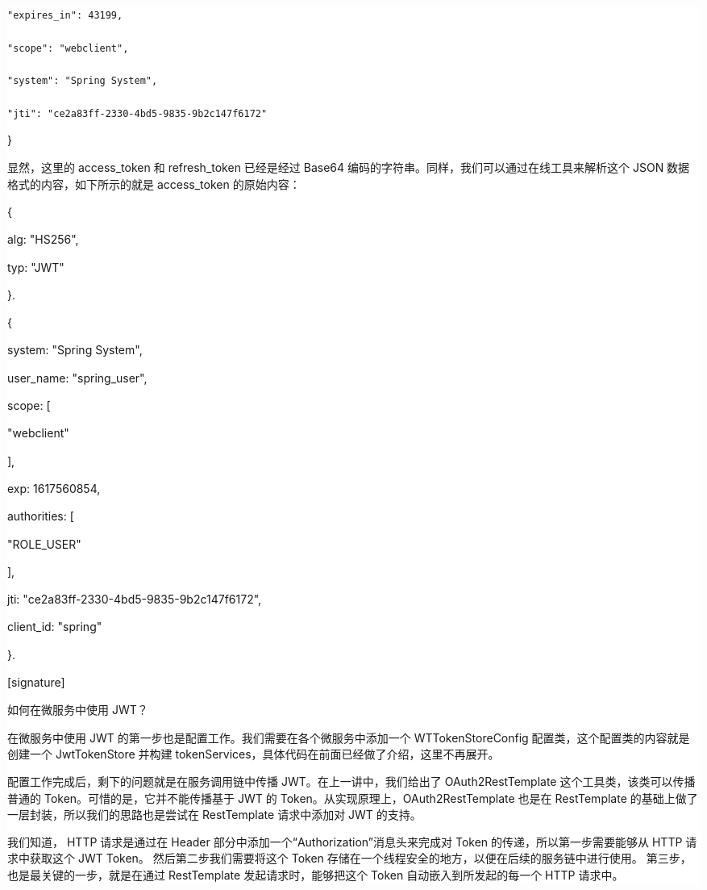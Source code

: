     "expires_in": 43199,

    "scope": "webclient",

    "system": "Spring System",

    "jti": "ce2a83ff-2330-4bd5-9835-9b2c147f6172"

}


显然，这里的 access_token 和 refresh_token 已经是经过 Base64 编码的字符串。同样，我们可以通过在线工具来解析这个 JSON 数据格式的内容，如下所示的就是 access_token 的原始内容：

{

 alg: "HS256",

 typ: "JWT"

}.

{

 system: "Spring System",

 user_name: "spring_user",

 scope: [

  "webclient"

 ],

 exp: 1617560854,

 authorities: [

  "ROLE_USER"

 ],

 jti: "ce2a83ff-2330-4bd5-9835-9b2c147f6172",

 client_id: "spring"

}.

[signature]


如何在微服务中使用 JWT？

在微服务中使用 JWT 的第一步也是配置工作。我们需要在各个微服务中添加一个 WTTokenStoreConfig 配置类，这个配置类的内容就是创建一个 JwtTokenStore 并构建 tokenServices，具体代码在前面已经做了介绍，这里不再展开。

配置工作完成后，剩下的问题就是在服务调用链中传播 JWT。在上一讲中，我们给出了 OAuth2RestTemplate 这个工具类，该类可以传播普通的 Token。可惜的是，它并不能传播基于 JWT 的 Token。从实现原理上，OAuth2RestTemplate 也是在 RestTemplate 的基础上做了一层封装，所以我们的思路也是尝试在 RestTemplate 请求中添加对 JWT 的支持。


我们知道， HTTP 请求是通过在 Header 部分中添加一个“Authorization”消息头来完成对 Token 的传递，所以第一步需要能够从 HTTP 请求中获取这个 JWT Token。
然后第二步我们需要将这个 Token 存储在一个线程安全的地方，以便在后续的服务链中进行使用。
第三步，也是最关键的一步，就是在通过 RestTemplate 发起请求时，能够把这个 Token 自动嵌入到所发起的每一个 HTTP 请求中。
